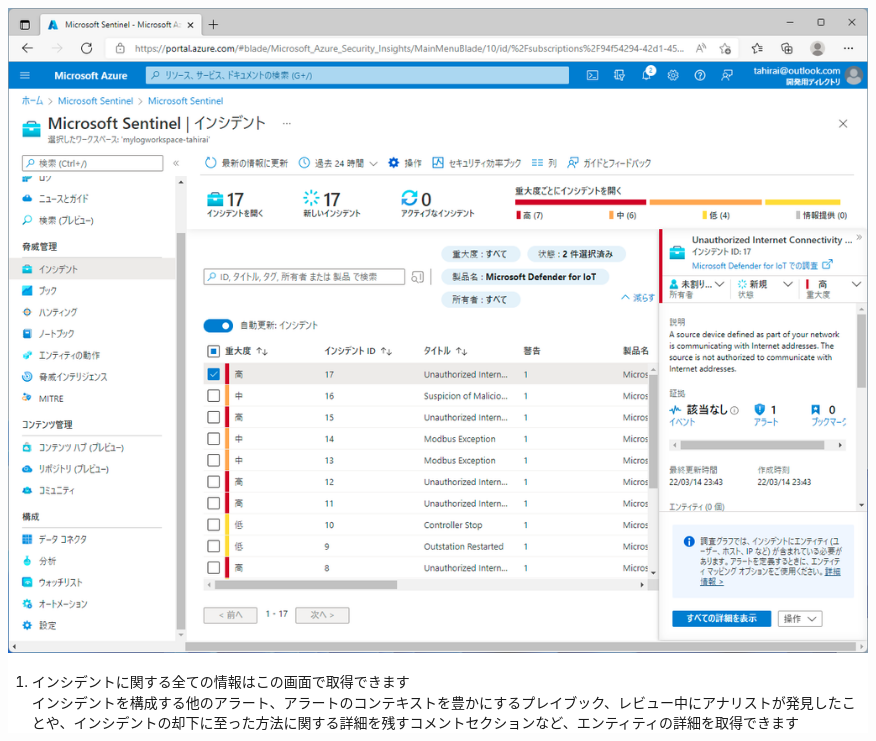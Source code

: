    ![IncidentDetails](./images/E6T4-Sentinel-Incident-Details.png 'Incident Details')

1. インシデントに関する全ての情報はこの画面で取得できます  
   インシデントを構成する他のアラート、アラートのコンテキストを豊かにするプレイブック、レビュー中にアナリストが発見したことや、インシデントの却下に至った方法に関する詳細を残すコメントセクションなど、エンティティの詳細を取得できます
